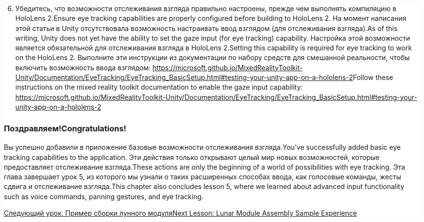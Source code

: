 6. <span data-ttu-id="7f3b2-284">Убедитесь, что возможности отслеживания взгляда правильно настроены, прежде чем выполнять компиляцию в HoloLens 2.</span><span class="sxs-lookup"><span data-stu-id="7f3b2-284">Ensure eye tracking capabilities are properly configured before building to HoloLens 2.</span></span> <span data-ttu-id="7f3b2-285">На момент написания этой статьи в Unity отсутствовала возможность настраивать ввод взглядом (для отслеживания взгляда).</span><span class="sxs-lookup"><span data-stu-id="7f3b2-285">As of this writing, Unity does not yet have the ability to set the gaze input (for eye tracking) capability.</span></span> <span data-ttu-id="7f3b2-286">Настройка этой возможности является обязательной для отслеживания взгляда в HoloLens 2.</span><span class="sxs-lookup"><span data-stu-id="7f3b2-286">Setting this capability is required for eye tracking to work on the HoloLens 2.</span></span> <span data-ttu-id="7f3b2-287">Выполните эти инструкции из документации по набору средств для смешанной реальности, чтобы включить возможность ввода взглядом: https://microsoft.github.io/MixedRealityToolkit-Unity/Documentation/EyeTracking/EyeTracking_BasicSetup.html#testing-your-unity-app-on-a-hololens-2</span><span class="sxs-lookup"><span data-stu-id="7f3b2-287">Follow these instructions on the mixed reality toolkit documentation to enable the gaze input capability: https://microsoft.github.io/MixedRealityToolkit-Unity/Documentation/EyeTracking/EyeTracking_BasicSetup.html#testing-your-unity-app-on-a-hololens-2</span></span> 


### <a name="congratulations"></a><span data-ttu-id="7f3b2-288">Поздравляем!</span><span class="sxs-lookup"><span data-stu-id="7f3b2-288">Congratulations!</span></span> 
<span data-ttu-id="7f3b2-289">Вы успешно добавили в приложение базовые возможности отслеживания взгляда.</span><span class="sxs-lookup"><span data-stu-id="7f3b2-289">You’ve successfully added basic eye tracking capabilities to the application.</span></span> <span data-ttu-id="7f3b2-290">Эти действия только открывают целый мир новых возможностей, которые предоставляет отслеживание взгляда.</span><span class="sxs-lookup"><span data-stu-id="7f3b2-290">These actions are only the beginning of a world of possibilities with eye tracking.</span></span> <span data-ttu-id="7f3b2-291">Эта глава завершает урок 5, из которого мы узнали о таких расширенных способах ввода, как голосовые команды, жесты сдвига и отслеживание взгляда.</span><span class="sxs-lookup"><span data-stu-id="7f3b2-291">This chapter also concludes lesson 5, where we learned about advanced input functionality such as voice commands, panning gestures, and eye tracking.</span></span> 

[<span data-ttu-id="7f3b2-292">Следующий урок. Пример сборки лунного модуля</span><span class="sxs-lookup"><span data-stu-id="7f3b2-292">Next Lesson: Lunar Module Assembly Sample Experience</span></span>](mrlearning-base-ch6.md)

